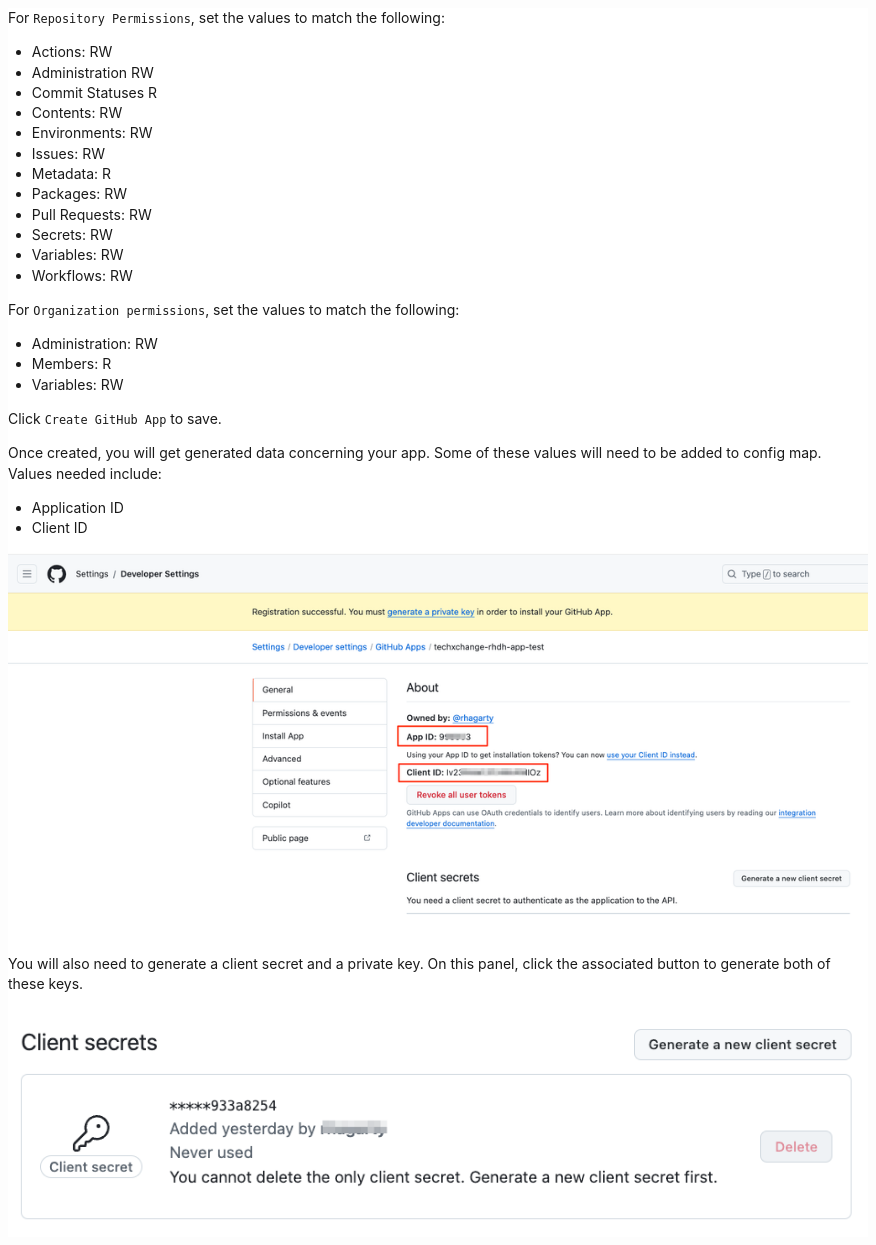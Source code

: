 For `Repository Permissions`, set the values to match the following:
- Actions: RW
- Administration RW
- Commit Statuses R
- Contents: RW
- Environments: RW
- Issues: RW
- Metadata: R
- Packages: RW
- Pull Requests: RW
- Secrets: RW
- Variables: RW
- Workflows: RW

For `Organization permissions`, set the values to match the following:
- Administration: RW
- Members: R
- Variables: RW

Click `Create GitHub App` to save.
  
Once created, you will get generated data concerning your app. Some of these values will need to be added to config map. Values needed include:

- Application ID
- Client ID

![github-app-panel](images/github-app-panel.png)

You will also need to generate a client secret and a private key. On this panel, click the associated button to generate both of these keys.

![generate-client-secret](images/generate-client-secret.png)
